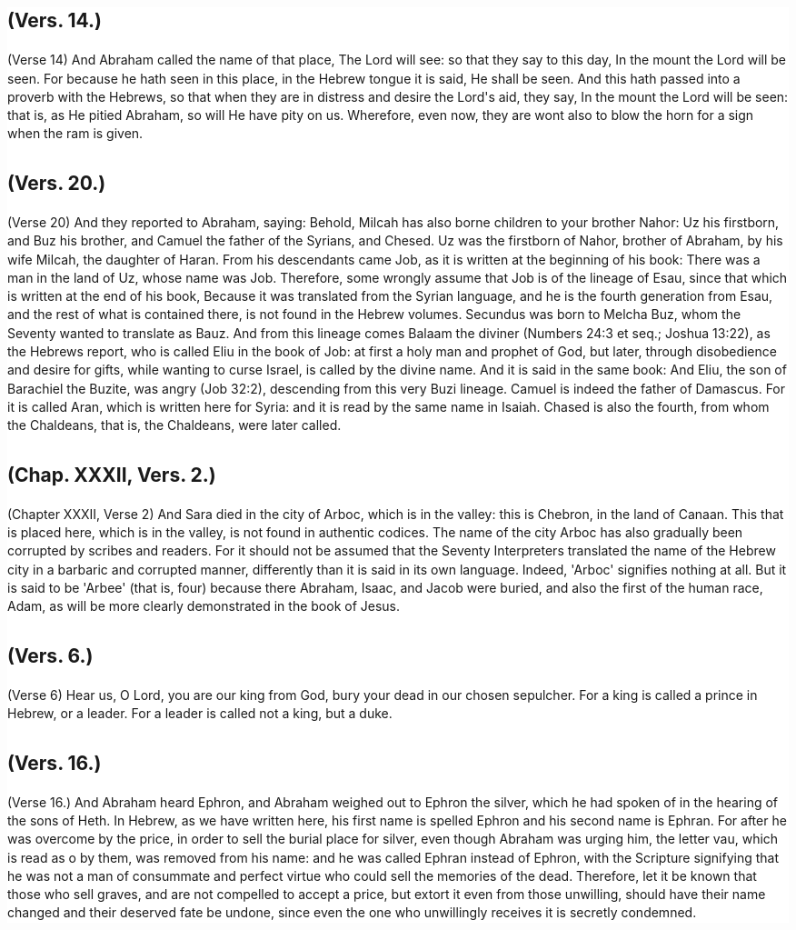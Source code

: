 <h2 id='tocuniq107'>(Vers. 14.)</h2>

(Verse 14) And Abraham called the name of that place, The Lord will see: so that they say to this day, In the mount the Lord will be seen. For because he hath seen in this place, in the Hebrew tongue it is said, He shall be seen. And this hath passed into a proverb with the Hebrews, so that when they are in distress and desire the Lord's aid, they say, In the mount the Lord will be seen: that is, as He pitied Abraham, so will He have pity on us. Wherefore, even now, they are wont also to blow the horn for a sign when the ram is given.


<h2 id='tocuniq108'>(Vers. 20.)</h2>

(Verse 20) And they reported to Abraham, saying: Behold, Milcah has also borne children to your brother Nahor: Uz his firstborn, and Buz his brother, and Camuel the father of the Syrians, and Chesed. Uz was the firstborn of Nahor, brother of Abraham, by his wife Milcah, the daughter of Haran. From his descendants came Job, as it is written at the beginning of his book: There was a man in the land of Uz, whose name was Job. Therefore, some wrongly assume that Job is of the lineage of Esau, since that which is written at the end of his book, Because it was translated from the Syrian language, and he is the fourth generation from Esau, and the rest of what is contained there, is not found in the Hebrew volumes. Secundus was born to Melcha Buz, whom the Seventy wanted to translate as Bauz. And from this lineage comes Balaam the diviner (Numbers 24:3 et seq.; Joshua 13:22), as the Hebrews report, who is called Eliu in the book of Job: at first a holy man and prophet of God, but later, through disobedience and desire for gifts, while wanting to curse Israel, is called by the divine name. And it is said in the same book: And Eliu, the son of Barachiel the Buzite, was angry (Job 32:2), descending from this very Buzi lineage. Camuel is indeed the father of Damascus. For it is called Aran, which is written here for Syria: and it is read by the same name in Isaiah. Chased is also the fourth, from whom the Chaldeans, that is, the Chaldeans, were later called.

<h2 id='tocuniq109'>(Chap. XXXII, Vers. 2.)</h2>

(Chapter XXXII, Verse 2) And Sara died in the city of Arboc, which is in the valley: this is Chebron, in the land of Canaan. This that is placed here, which is in the valley, is not found in authentic codices. The name of the city Arboc has also gradually been corrupted by scribes and readers. For it should not be assumed that the Seventy Interpreters translated the name of the Hebrew city in a barbaric and corrupted manner, differently than it is said in its own language. Indeed, 'Arboc' signifies nothing at all. But it is said to be 'Arbee' (that is, four) because there Abraham, Isaac, and Jacob were buried, and also the first of the human race, Adam, as will be more clearly demonstrated in the book of Jesus.

<h2 id='tocuniq110'>(Vers. 6.)</h2>

(Verse 6) Hear us, O Lord, you are our king from God, bury your dead in our chosen sepulcher. For a king is called a prince in Hebrew, or a leader. For a leader is called not a king, but a duke.

<h2 id='tocuniq111'>(Vers. 16.)</h2>

(Verse 16.) And Abraham heard Ephron, and Abraham weighed out to Ephron the silver, which he had spoken of in the hearing of the sons of Heth. In Hebrew, as we have written here, his first name is spelled Ephron and his second name is Ephran. For after he was overcome by the price, in order to sell the burial place for silver, even though Abraham was urging him, the letter vau, which is read as o by them, was removed from his name: and he was called Ephran instead of Ephron, with the Scripture signifying that he was not a man of consummate and perfect virtue who could sell the memories of the dead. Therefore, let it be known that those who sell graves, and are not compelled to accept a price, but extort it even from those unwilling, should have their name changed and their deserved fate be undone, since even the one who unwillingly receives it is secretly condemned.
